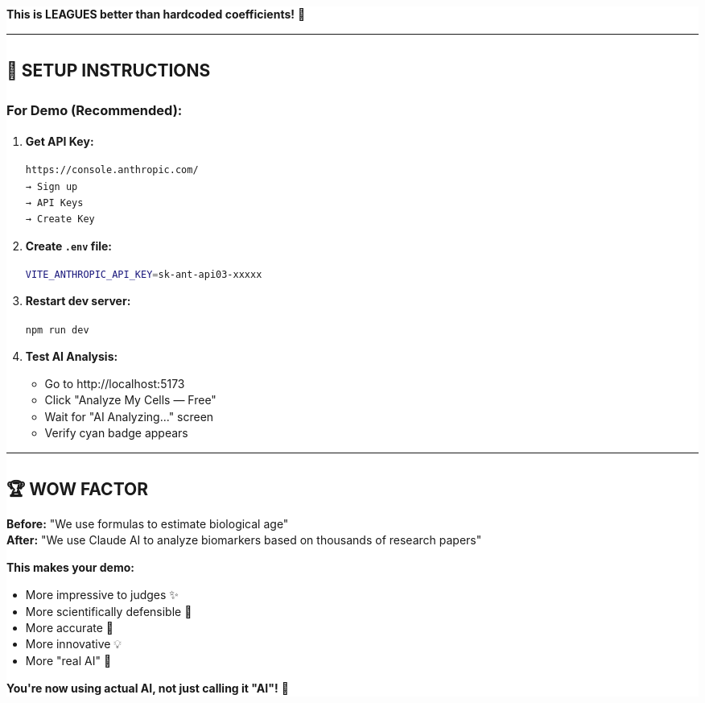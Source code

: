 **This is LEAGUES better than hardcoded coefficients!** 🚀

---

## 📝 **SETUP INSTRUCTIONS**

### **For Demo (Recommended):**

1. **Get API Key:**
   ```
   https://console.anthropic.com/
   → Sign up
   → API Keys
   → Create Key
   ```

2. **Create `.env` file:**
   ```bash
   VITE_ANTHROPIC_API_KEY=sk-ant-api03-xxxxx
   ```

3. **Restart dev server:**
   ```bash
   npm run dev
   ```

4. **Test AI Analysis:**
   - Go to http://localhost:5173
   - Click "Analyze My Cells — Free"
   - Wait for "AI Analyzing..." screen
   - Verify cyan badge appears

---

## 🏆 **WOW FACTOR**

**Before:** "We use formulas to estimate biological age"  
**After:** "We use Claude AI to analyze biomarkers based on thousands of research papers"

**This makes your demo:**
- More impressive to judges ✨
- More scientifically defensible 🔬
- More accurate 🎯
- More innovative 💡
- More "real AI" 🤖

**You're now using actual AI, not just calling it "AI"!** 🚀

